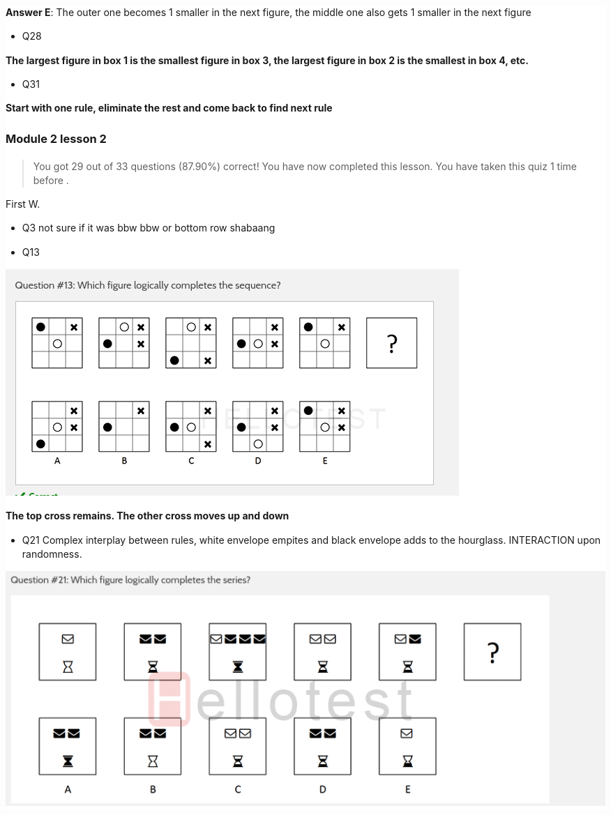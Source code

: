 **Answer E**: The outer one becomes 1 smaller in the next figure, the
middle one also gets 1 smaller in the next figure


- Q28 

**The largest figure in box 1 is the smallest figure in box 3, the
largest figure in box 2 is the smallest in box 4, etc.**

- Q31

**Start with one rule, eliminate the rest and come back to find next rule**

### Module 2 lesson 2

> You got 29 out of 33 questions (87.90%) correct! You have now
> completed this lesson.  You have taken this quiz 1 time before .

First W.

- Q3 not sure if it was bbw bbw or bottom row shabaang

- Q13

![Q13](../images/shl/mod-3-13.png)

**The top cross remains. The other cross moves up and down**

- Q21 Complex interplay between rules, white envelope empites and
  black envelope adds to the hourglass. INTERACTION upon randomness.

![Q21](../images/shl/mod-3-21.png)
